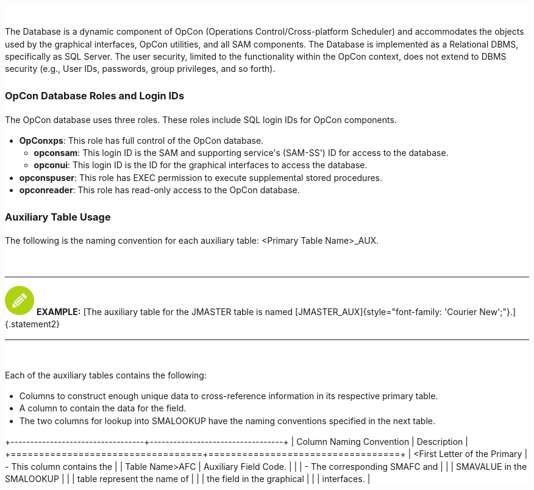  

The Database is a dynamic component of OpCon (Operations
Control/Cross-platform Scheduler) and accommodates the objects used by
the graphical interfaces, OpCon utilities, and all SAM components. The
Database is implemented as a Relational DBMS, specifically as SQL
Server. The user security, limited to the functionality within the OpCon
context, does not extend to DBMS security (e.g., User IDs, passwords,
group privileges, and so forth).

### OpCon Database Roles and Login IDs

The OpCon database uses three roles. These roles include SQL login IDs
for OpCon components.

-   **OpConxps**: This role has full control of the OpCon database.
    -   **opconsam**: This login ID is the SAM and supporting service\'s
        (SAM-SS\') ID for access to the database.
    -   **opconui**: This login ID is the ID for the graphical
        interfaces to access the database.
-   **opconspuser**: This role has EXEC permission to execute
    supplemental stored procedures.
-   **opconreader**: This role has read-only access to the OpCon
    database.

### Auxiliary Table Usage

The following is the naming convention for each auxiliary table:
\<Primary Table Name\>\_AUX.

 

  ------------------------------------------------------------------------------------------------------------------------------ ------------------------------------------------------------------------------------------------------------------------------------
  ![White pencil icon on green circular background](../../Resources/Images/example-icon(48x48).png "Example icon")   **EXAMPLE:** [The auxiliary table for the JMASTER table is named [JMASTER_AUX]{style="font-family: 'Courier New';"}.]{.statement2}
  ------------------------------------------------------------------------------------------------------------------------------ ------------------------------------------------------------------------------------------------------------------------------------

 

Each of the auxiliary tables contains the following:

-   Columns to construct enough unique data to cross-reference
    information in its respective primary table.
-   A column to contain the data for the field.
-   The two columns for lookup into SMALOOKUP have the naming
    conventions specified in the next table.

+----------------------------------+----------------------------------+
| Column Naming Convention         | Description                      |
+==================================+==================================+
| \<First Letter of the Primary    | -   This column contains the     |
| Table Name\>AFC                  |     Auxiliary Field Code.        |
|                                  | -   The corresponding SMAFC and  |
|                                  |     SMAVALUE in the SMALOOKUP    |
|                                  |     table represent the name of  |
|                                  |     the field in the graphical   |
|                                  |     interfaces.                  |
